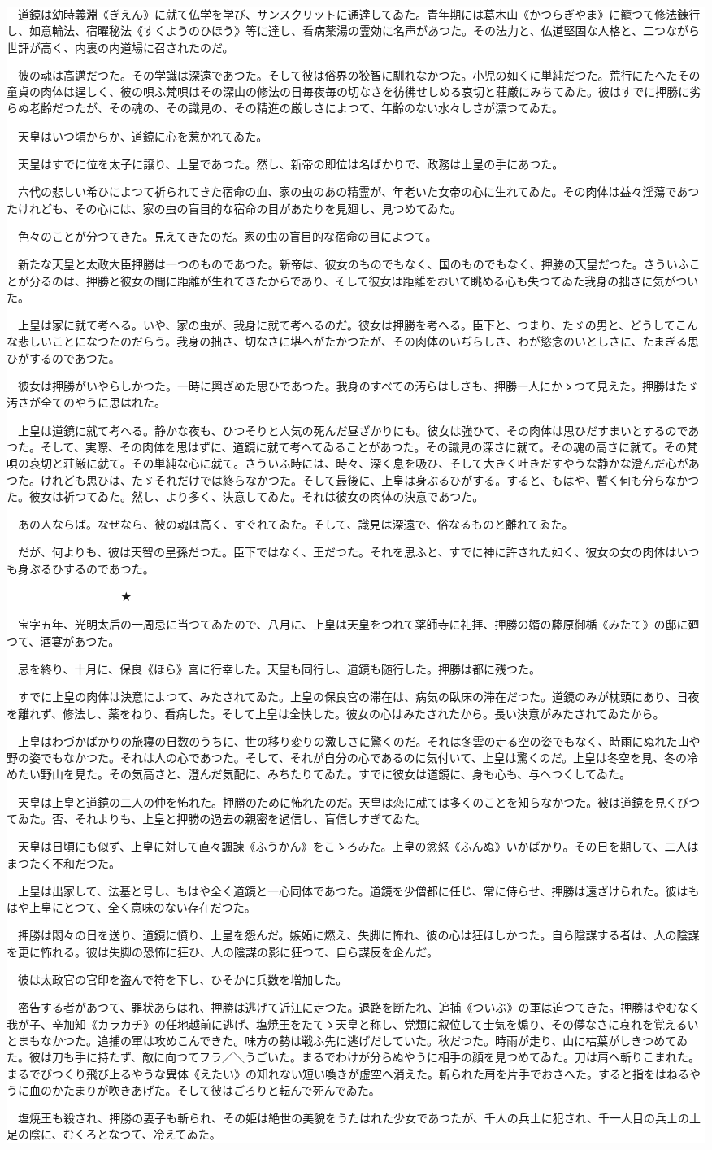 　道鏡は幼時義淵《ぎえん》に就て仏学を学び、サンスクリットに通達してゐた。青年期には葛木山《かつらぎやま》に籠つて修法錬行し、如意輪法、宿曜秘法《すくようのひほう》等に達し、看病薬湯の霊効に名声があつた。その法力と、仏道堅固な人格と、二つながら世評が高く、内裏の内道場に召されたのだ。

　彼の魂は高邁だつた。その学識は深遠であつた。そして彼は俗界の狡智に馴れなかつた。小児の如くに単純だつた。荒行にたへたその童貞の肉体は逞しく、彼の唄ふ梵唄はその深山の修法の日毎夜毎の切なさを彷彿せしめる哀切と荘厳にみちてゐた。彼はすでに押勝に劣らぬ老齢だつたが、その魂の、その識見の、その精進の厳しさによつて、年齢のない水々しさが漂つてゐた。

　天皇はいつ頃からか、道鏡に心を惹かれてゐた。

　天皇はすでに位を太子に譲り、上皇であつた。然し、新帝の即位は名ばかりで、政務は上皇の手にあつた。

　六代の悲しい希ひによつて祈られてきた宿命の血、家の虫のあの精霊が、年老いた女帝の心に生れてゐた。その肉体は益々淫蕩であつたけれども、その心には、家の虫の盲目的な宿命の目があたりを見廻し、見つめてゐた。

　色々のことが分つてきた。見えてきたのだ。家の虫の盲目的な宿命の目によつて。

　新たな天皇と太政大臣押勝は一つのものであつた。新帝は、彼女のものでもなく、国のものでもなく、押勝の天皇だつた。さういふことが分るのは、押勝と彼女の間に距離が生れてきたからであり、そして彼女は距離をおいて眺める心も失つてゐた我身の拙さに気がついた。

　上皇は家に就て考へる。いや、家の虫が、我身に就て考へるのだ。彼女は押勝を考へる。臣下と、つまり、たゞの男と、どうしてこんな悲しいことになつたのだらう。我身の拙さ、切なさに堪へがたかつたが、その肉体のいぢらしさ、わが慾念のいとしさに、たまぎる思ひがするのであつた。

　彼女は押勝がいやらしかつた。一時に興ざめた思ひであつた。我身のすべての汚らはしさも、押勝一人にかゝつて見えた。押勝はたゞ汚さが全てのやうに思はれた。

　上皇は道鏡に就て考へる。静かな夜も、ひつそりと人気の死んだ昼ざかりにも。彼女は強ひて、その肉体は思ひだすまいとするのであつた。そして、実際、その肉体を思はずに、道鏡に就て考へてゐることがあつた。その識見の深さに就て。その魂の高さに就て。その梵唄の哀切と荘厳に就て。その単純な心に就て。さういふ時には、時々、深く息を吸ひ、そして大きく吐きだすやうな静かな澄んだ心があつた。けれども思ひは、たゞそれだけでは終らなかつた。そして最後に、上皇は身ぶるひがする。すると、もはや、暫く何も分らなかつた。彼女は祈つてゐた。然し、より多く、決意してゐた。それは彼女の肉体の決意であつた。

　あの人ならば。なぜなら、彼の魂は高く、すぐれてゐた。そして、識見は深遠で、俗なるものと離れてゐた。

　だが、何よりも、彼は天智の皇孫だつた。臣下ではなく、王だつた。それを思ふと、すでに神に許された如く、彼女の女の肉体はいつも身ぶるひするのであつた。



　　　　　　　　　　★



　宝字五年、光明太后の一周忌に当つてゐたので、八月に、上皇は天皇をつれて薬師寺に礼拝、押勝の婿の藤原御楯《みたて》の邸に廻つて、酒宴があつた。

　忌を終り、十月に、保良《ほら》宮に行幸した。天皇も同行し、道鏡も随行した。押勝は都に残つた。

　すでに上皇の肉体は決意によつて、みたされてゐた。上皇の保良宮の滞在は、病気の臥床の滞在だつた。道鏡のみが枕頭にあり、日夜を離れず、修法し、薬をねり、看病した。そして上皇は全快した。彼女の心はみたされたから。長い決意がみたされてゐたから。

　上皇はわづかばかりの旅寝の日数のうちに、世の移り変りの激しさに驚くのだ。それは冬雲の走る空の姿でもなく、時雨にぬれた山や野の姿でもなかつた。それは人の心であつた。そして、それが自分の心であるのに気付いて、上皇は驚くのだ。上皇は冬空を見、冬の冷めたい野山を見た。その気高さと、澄んだ気配に、みちたりてゐた。すでに彼女は道鏡に、身も心も、与へつくしてゐた。

　天皇は上皇と道鏡の二人の仲を怖れた。押勝のために怖れたのだ。天皇は恋に就ては多くのことを知らなかつた。彼は道鏡を見くびつてゐた。否、それよりも、上皇と押勝の過去の親密を過信し、盲信しすぎてゐた。

　天皇は日頃にも似ず、上皇に対して直々諷諫《ふうかん》をこゝろみた。上皇の忿怒《ふんぬ》いかばかり。その日を期して、二人はまつたく不和だつた。

　上皇は出家して、法基と号し、もはや全く道鏡と一心同体であつた。道鏡を少僧都に任じ、常に侍らせ、押勝は遠ざけられた。彼はもはや上皇にとつて、全く意味のない存在だつた。

　押勝は悶々の日を送り、道鏡に憤り、上皇を怨んだ。嫉妬に燃え、失脚に怖れ、彼の心は狂ほしかつた。自ら陰謀する者は、人の陰謀を更に怖れる。彼は失脚の恐怖に狂ひ、人の陰謀の影に狂つて、自ら謀反を企んだ。

　彼は太政官の官印を盗んで符を下し、ひそかに兵数を増加した。

　密告する者があつて、罪状あらはれ、押勝は逃げて近江に走つた。退路を断たれ、追捕《ついぶ》の軍は迫つてきた。押勝はやむなく我が子、辛加知《カラカチ》の任地越前に逃げ、塩焼王をたてゝ天皇と称し、党類に叙位して士気を煽り、その儚なさに哀れを覚えるいとまもなかつた。追捕の軍は攻めこんできた。味方の勢は戦ふ先に逃げだしていた。秋だつた。時雨が走り、山に枯葉がしきつめてゐた。彼は刀も手に持たず、敵に向つてフラ／＼うごいた。まるでわけが分らぬやうに相手の顔を見つめてゐた。刀は肩へ斬りこまれた。まるでびつくり飛び上るやうな異体《えたい》の知れない短い喚きが虚空へ消えた。斬られた肩を片手でおさへた。すると指をはねるやうに血のかたまりが吹きあげた。そして彼はごろりと転んで死んでゐた。

　塩焼王も殺され、押勝の妻子も斬られ、その姫は絶世の美貌をうたはれた少女であつたが、千人の兵士に犯され、千一人目の兵士の土足の陰に、むくろとなつて、冷えてゐた。
